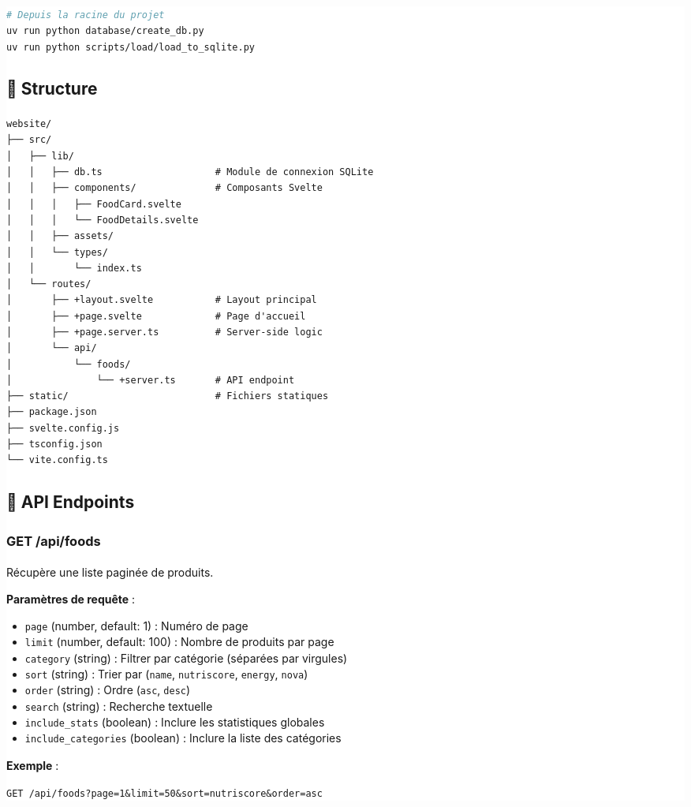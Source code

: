 ```bash
# Depuis la racine du projet
uv run python database/create_db.py
uv run python scripts/load/load_to_sqlite.py
```

## 📂 Structure

```
website/
├── src/
│   ├── lib/
│   │   ├── db.ts                    # Module de connexion SQLite
│   │   ├── components/              # Composants Svelte
│   │   │   ├── FoodCard.svelte
│   │   │   └── FoodDetails.svelte
│   │   ├── assets/
│   │   └── types/
│   │       └── index.ts
│   └── routes/
│       ├── +layout.svelte           # Layout principal
│       ├── +page.svelte             # Page d'accueil
│       ├── +page.server.ts          # Server-side logic
│       └── api/
│           └── foods/
│               └── +server.ts       # API endpoint
├── static/                          # Fichiers statiques
├── package.json
├── svelte.config.js
├── tsconfig.json
└── vite.config.ts
```

## 🔌 API Endpoints

### GET /api/foods

Récupère une liste paginée de produits.

**Paramètres de requête** :

- `page` (number, default: 1) : Numéro de page
- `limit` (number, default: 100) : Nombre de produits par page
- `category` (string) : Filtrer par catégorie (séparées par virgules)
- `sort` (string) : Trier par (`name`, `nutriscore`, `energy`, `nova`)
- `order` (string) : Ordre (`asc`, `desc`)
- `search` (string) : Recherche textuelle
- `include_stats` (boolean) : Inclure les statistiques globales
- `include_categories` (boolean) : Inclure la liste des catégories

**Exemple** :

```http
GET /api/foods?page=1&limit=50&sort=nutriscore&order=asc
```
